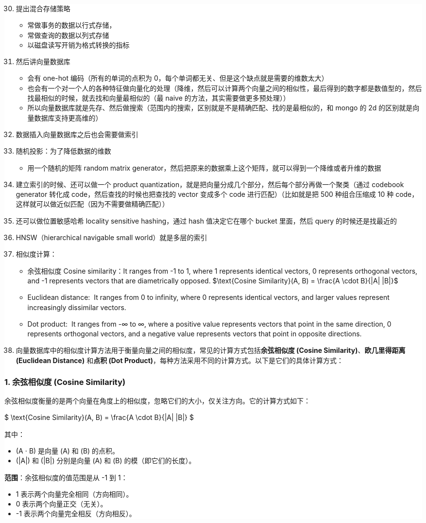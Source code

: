 30. 提出混合存储策略

    - 常做事务的数据以行式存储，
    - 常做查询的数据以列式存储
    - 以磁盘读写开销为格式转换的指标

31. 然后讲向量数据库

    - 会有 one-hot 编码（所有的单词的点积为 0，每个单词都无关、但是这个缺点就是需要的维数太大）
    - 也会有一个对一个人的各种特征做向量化的处理（降维，然后可以计算两个向量之间的相似性，最后得到的数字都是数值型的，然后找最相似的时候，就去找和向量最相似的（最 naive 的方法，其实需要做更多预处理））
    - 所以向量数据库就是先存、然后做搜索（范围内的搜索，区别就是不是精确匹配、找的是最相似的，和 mongo 的 2d 的区别就是向量数据库支持更高维的）

32. 数据插入向量数据库之后也会需要做索引

33. 随机投影：为了降低数据的维数

    - 用一个随机的矩阵 random matrix generator，然后把原来的数据乘上这个矩阵，就可以得到一个降维或者升维的数据

34. 建立索引的时候、还可以做一个 product quantization，就是把向量分成几个部分，然后每个部分再做一个聚类（通过 codebook generator 转化成 code，然后查找的时候也把查找的 vector 变成多个 code 进行匹配）（比如就是把 500 种组合压缩成 10 种 code，这样就可以做近似匹配（因为不需要做精确匹配））

35. 还可以做位置敏感哈希 locality sensitive hashing，通过 hash 值决定它在哪个 bucket 里面，然后 query 的时候还是找最近的

36. HNSW（hierarchical navigable small world）就是多层的索引

37. 相似度计算：

    - 余弦相似度 Cosine similarity：It ranges from -1 to 1, where 1 represents identical vectors, 0 represents orthogonal vectors, and -1 represents vectors that are diametrically opposed. $\text{Cosine Similarity}(A, B) = \frac{A \cdot B}{|A| |B|}$

    - Euclidean distance: 
      It ranges from 0 to infinity, where 0 represents identical vectors, and larger values represent increasingly dissimilar vectors.

    - Dot product: 
      It ranges from -∞ to ∞, where a positive value represents vectors that point in the same direction, 0 represents orthogonal vectors, and a negative value represents vectors that point in opposite directions.

38. 向量数据库中的相似度计算方法用于衡量向量之间的相似度，常见的计算方式包括**余弦相似度 (Cosine Similarity)**、**欧几里得距离 (Euclidean Distance)** 和**点积 (Dot Product)**，每种方法采用不同的计算方式。以下是它们的具体计算方式：

### 1. **余弦相似度 (Cosine Similarity)**

余弦相似度衡量的是两个向量在角度上的相似度，忽略它们的大小，仅关注方向。它的计算方式如下：

$
\text{Cosine Similarity}(A, B) = \frac{A \cdot B}{\|A\| \|B\|}
$

其中：

- \(A $\cdot$ B\) 是向量 \(A\) 和 \(B\) 的点积。
- \(\|A\|\) 和 \(\|B\|\) 分别是向量 \(A\) 和 \(B\) 的模（即它们的长度）。

**范围**：余弦相似度的值范围是从 -1 到 1：

- 1 表示两个向量完全相同（方向相同）。
- 0 表示两个向量正交（无关）。
- -1 表示两个向量完全相反（方向相反）。
